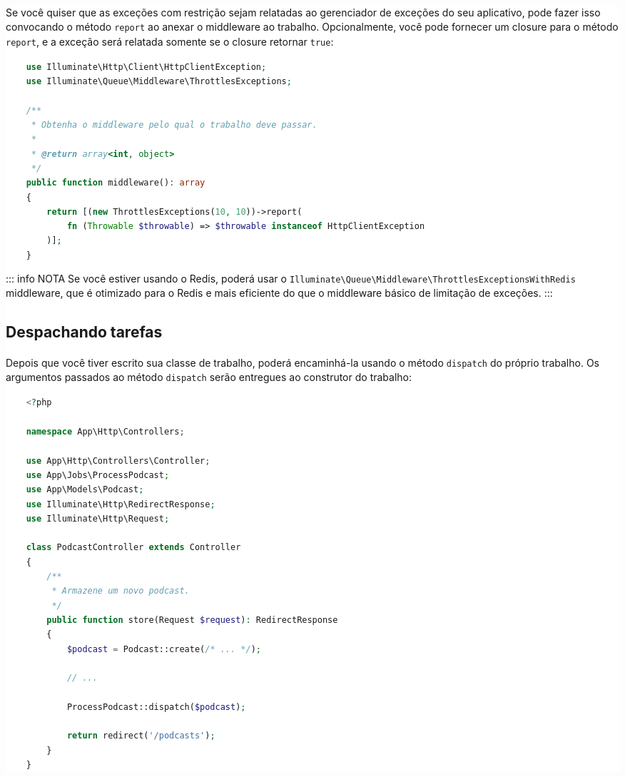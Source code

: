 Se você quiser que as exceções com restrição sejam relatadas ao gerenciador de exceções do seu aplicativo, pode fazer isso convocando o método `report` ao anexar o middleware ao trabalho. Opcionalmente, você pode fornecer um closure para o método `report`, e a exceção será relatada somente se o closure retornar `true`:

```php
    use Illuminate\Http\Client\HttpClientException;
    use Illuminate\Queue\Middleware\ThrottlesExceptions;

    /**
     * Obtenha o middleware pelo qual o trabalho deve passar.
     *
     * @return array<int, object>
     */
    public function middleware(): array
    {
        return [(new ThrottlesExceptions(10, 10))->report(
            fn (Throwable $throwable) => $throwable instanceof HttpClientException
        )];
    }
```

::: info NOTA
Se você estiver usando o Redis, poderá usar o `Illuminate\Queue\Middleware\ThrottlesExceptionsWithRedis` middleware, que é otimizado para o Redis e mais eficiente do que o middleware básico de limitação de exceções.
:::

<a name="dispatching-jobs"></a>
## Despachando tarefas

Depois que você tiver escrito sua classe de trabalho, poderá encaminhá-la usando o método `dispatch` do próprio trabalho. Os argumentos passados ao método `dispatch` serão entregues ao construtor do trabalho:

```php
    <?php

    namespace App\Http\Controllers;

    use App\Http\Controllers\Controller;
    use App\Jobs\ProcessPodcast;
    use App\Models\Podcast;
    use Illuminate\Http\RedirectResponse;
    use Illuminate\Http\Request;

    class PodcastController extends Controller
    {
        /**
         * Armazene um novo podcast.
         */
        public function store(Request $request): RedirectResponse
        {
            $podcast = Podcast::create(/* ... */);

            // ...

            ProcessPodcast::dispatch($podcast);

            return redirect('/podcasts');
        }
    }
```
